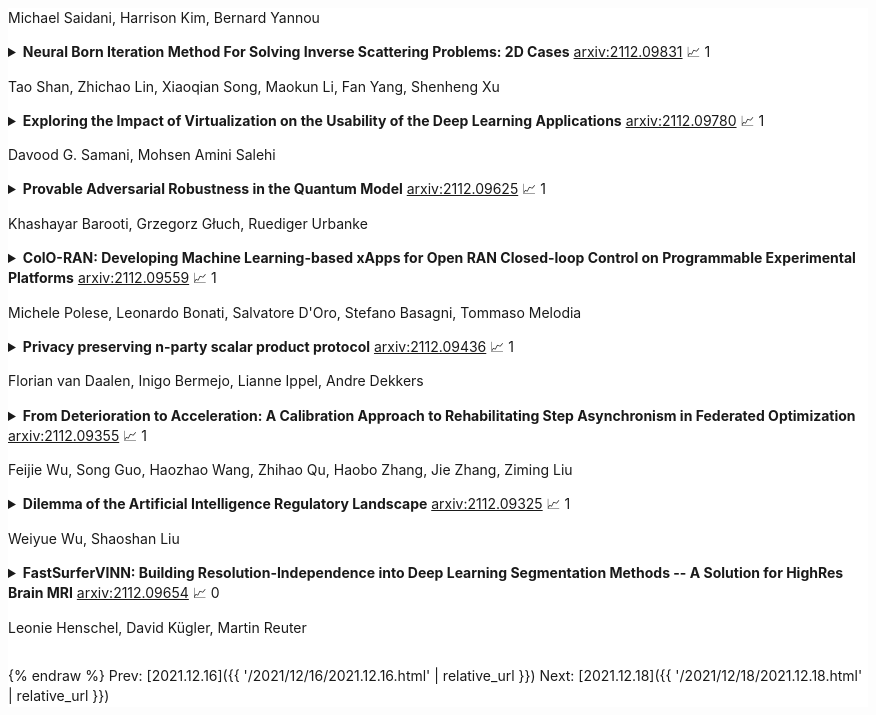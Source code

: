 <p>Michael Saidani, Harrison Kim, Bernard Yannou</p></summary></details>

<details><summary><b>Neural Born Iteration Method For Solving Inverse Scattering Problems: 2D Cases</b>
<a href="https://arxiv.org/abs/2112.09831">arxiv:2112.09831</a>
&#x1F4C8; 1 <br>
<p>Tao Shan, Zhichao Lin, Xiaoqian Song, Maokun Li, Fan Yang, Shenheng Xu</p></summary></details>

<details><summary><b>Exploring the Impact of Virtualization on the Usability of the Deep Learning Applications</b>
<a href="https://arxiv.org/abs/2112.09780">arxiv:2112.09780</a>
&#x1F4C8; 1 <br>
<p>Davood G. Samani, Mohsen Amini Salehi</p></summary></details>

<details><summary><b>Provable Adversarial Robustness in the Quantum Model</b>
<a href="https://arxiv.org/abs/2112.09625">arxiv:2112.09625</a>
&#x1F4C8; 1 <br>
<p>Khashayar Barooti, Grzegorz Głuch, Ruediger Urbanke</p></summary></details>

<details><summary><b>ColO-RAN: Developing Machine Learning-based xApps for Open RAN Closed-loop Control on Programmable Experimental Platforms</b>
<a href="https://arxiv.org/abs/2112.09559">arxiv:2112.09559</a>
&#x1F4C8; 1 <br>
<p>Michele Polese, Leonardo Bonati, Salvatore D'Oro, Stefano Basagni, Tommaso Melodia</p></summary></details>

<details><summary><b>Privacy preserving n-party scalar product protocol</b>
<a href="https://arxiv.org/abs/2112.09436">arxiv:2112.09436</a>
&#x1F4C8; 1 <br>
<p>Florian van Daalen, Inigo Bermejo, Lianne Ippel, Andre Dekkers</p></summary></details>

<details><summary><b>From Deterioration to Acceleration: A Calibration Approach to Rehabilitating Step Asynchronism in Federated Optimization</b>
<a href="https://arxiv.org/abs/2112.09355">arxiv:2112.09355</a>
&#x1F4C8; 1 <br>
<p>Feijie Wu, Song Guo, Haozhao Wang, Zhihao Qu, Haobo Zhang, Jie Zhang, Ziming Liu</p></summary></details>

<details><summary><b>Dilemma of the Artificial Intelligence Regulatory Landscape</b>
<a href="https://arxiv.org/abs/2112.09325">arxiv:2112.09325</a>
&#x1F4C8; 1 <br>
<p>Weiyue Wu, Shaoshan Liu</p></summary></details>

<details><summary><b>FastSurferVINN: Building Resolution-Independence into Deep Learning Segmentation Methods -- A Solution for HighRes Brain MRI</b>
<a href="https://arxiv.org/abs/2112.09654">arxiv:2112.09654</a>
&#x1F4C8; 0 <br>
<p>Leonie Henschel, David Kügler, Martin Reuter</p></summary></details>


{% endraw %}
Prev: [2021.12.16]({{ '/2021/12/16/2021.12.16.html' | relative_url }})  Next: [2021.12.18]({{ '/2021/12/18/2021.12.18.html' | relative_url }})